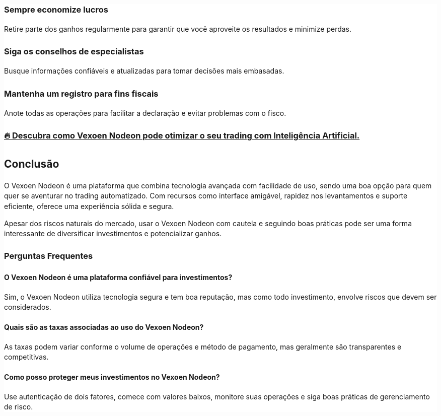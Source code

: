 ### Sempre economize lucros

Retire parte dos ganhos regularmente para garantir que você aproveite os resultados e minimize perdas.

### Siga os conselhos de especialistas

Busque informações confiáveis e atualizadas para tomar decisões mais embasadas.

### Mantenha um registro para fins fiscais

Anote todas as operações para facilitar a declaração e evitar problemas com o fisco.

### [🔥 Descubra como Vexoen Nodeon pode otimizar o seu trading com Inteligência Artificial.](https://t.co/GcGbWTyucG)
## Conclusão

O Vexoen Nodeon é uma plataforma que combina tecnologia avançada com facilidade de uso, sendo uma boa opção para quem quer se aventurar no trading automatizado. Com recursos como interface amigável, rapidez nos levantamentos e suporte eficiente, oferece uma experiência sólida e segura.

Apesar dos riscos naturais do mercado, usar o Vexoen Nodeon com cautela e seguindo boas práticas pode ser uma forma interessante de diversificar investimentos e potencializar ganhos.

### Perguntas Frequentes

#### O Vexoen Nodeon é uma plataforma confiável para investimentos?

Sim, o Vexoen Nodeon utiliza tecnologia segura e tem boa reputação, mas como todo investimento, envolve riscos que devem ser considerados.

#### Quais são as taxas associadas ao uso do Vexoen Nodeon?

As taxas podem variar conforme o volume de operações e método de pagamento, mas geralmente são transparentes e competitivas.

#### Como posso proteger meus investimentos no Vexoen Nodeon?

Use autenticação de dois fatores, comece com valores baixos, monitore suas operações e siga boas práticas de gerenciamento de risco.